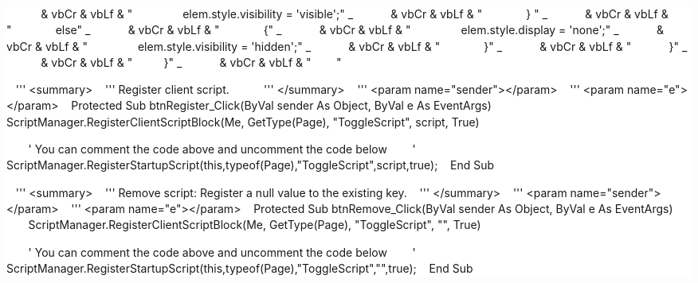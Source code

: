 &nbsp;&nbsp;&nbsp;&nbsp;&nbsp;&nbsp;&nbsp;&nbsp;&nbsp;&nbsp; & vbCr & vbLf & &quot;&nbsp;&nbsp;&nbsp;&nbsp;&nbsp;&nbsp;&nbsp;&nbsp;&nbsp;&nbsp;&nbsp;&nbsp;&nbsp;&nbsp;&nbsp; elem.style.visibility = 'visible';&quot; _
&nbsp;&nbsp;&nbsp;&nbsp;&nbsp;&nbsp;&nbsp;&nbsp;&nbsp;&nbsp; & vbCr & vbLf & &quot;&nbsp;&nbsp;&nbsp;&nbsp;&nbsp;&nbsp;&nbsp;&nbsp;&nbsp;&nbsp;&nbsp;&nbsp;&nbsp; } &quot; _
&nbsp;&nbsp;&nbsp;&nbsp;&nbsp;&nbsp;&nbsp;&nbsp;&nbsp;&nbsp; & vbCr & vbLf & &quot;&nbsp;&nbsp;&nbsp;&nbsp;&nbsp;&nbsp;&nbsp;&nbsp;&nbsp;&nbsp;&nbsp;&nbsp;&nbsp; else&quot; _
&nbsp;&nbsp;&nbsp;&nbsp;&nbsp;&nbsp;&nbsp;&nbsp;&nbsp;&nbsp; & vbCr & vbLf & &quot;&nbsp;&nbsp;&nbsp;&nbsp;&nbsp;&nbsp;&nbsp;&nbsp;&nbsp;&nbsp;&nbsp;&nbsp;&nbsp; {&quot; _
&nbsp;&nbsp;&nbsp;&nbsp;&nbsp;&nbsp;&nbsp;&nbsp;&nbsp;&nbsp; & vbCr & vbLf & &quot;&nbsp;&nbsp;&nbsp;&nbsp;&nbsp;&nbsp;&nbsp;&nbsp;&nbsp;&nbsp;&nbsp;&nbsp;&nbsp;&nbsp;&nbsp; elem.style.display = 'none';&quot; _
&nbsp;&nbsp;&nbsp;&nbsp;&nbsp;&nbsp;&nbsp;&nbsp;&nbsp;&nbsp; & vbCr & vbLf & &quot;&nbsp;&nbsp;&nbsp;&nbsp;&nbsp;&nbsp;&nbsp;&nbsp;&nbsp;&nbsp;&nbsp;&nbsp;&nbsp;&nbsp;&nbsp; elem.style.visibility = 'hidden';&quot; _
&nbsp;&nbsp;&nbsp;&nbsp;&nbsp;&nbsp;&nbsp;&nbsp;&nbsp;&nbsp; & vbCr & vbLf & &quot;&nbsp;&nbsp;&nbsp;&nbsp;&nbsp;&nbsp;&nbsp;&nbsp;&nbsp;&nbsp;&nbsp;&nbsp;&nbsp; }&quot; _
&nbsp;&nbsp;&nbsp;&nbsp;&nbsp;&nbsp;&nbsp;&nbsp;&nbsp;&nbsp; & vbCr & vbLf & &quot;&nbsp;&nbsp;&nbsp;&nbsp;&nbsp;&nbsp;&nbsp;&nbsp;&nbsp;&nbsp;&nbsp; }&quot; _
&nbsp;&nbsp;&nbsp;&nbsp;&nbsp;&nbsp;&nbsp;&nbsp;&nbsp;&nbsp; & vbCr & vbLf & &quot;&nbsp;&nbsp;&nbsp;&nbsp;&nbsp;&nbsp;&nbsp;&nbsp;&nbsp; }&quot; _
&nbsp;&nbsp;&nbsp;&nbsp;&nbsp;&nbsp;&nbsp;&nbsp;&nbsp;&nbsp; & vbCr & vbLf & &quot;&nbsp;&nbsp;&nbsp;&nbsp;&nbsp;&nbsp;&nbsp; &quot;


&nbsp;&nbsp; ''' &lt;summary&gt;
&nbsp;&nbsp; ''' Register client script.&nbsp;&nbsp;&nbsp;&nbsp;&nbsp;&nbsp;&nbsp; 
&nbsp;&nbsp;&nbsp;''' &lt;/summary&gt;
&nbsp;&nbsp; ''' &lt;param name=&quot;sender&quot;&gt;&lt;/param&gt;
&nbsp;&nbsp; ''' &lt;param name=&quot;e&quot;&gt;&lt;/param&gt;
&nbsp;&nbsp; Protected Sub btnRegister_Click(ByVal sender As Object, ByVal e As EventArgs)
&nbsp;&nbsp;&nbsp;&nbsp;&nbsp;&nbsp; ScriptManager.RegisterClientScriptBlock(Me, GetType(Page), &quot;ToggleScript&quot;, script, True)


&nbsp;&nbsp;&nbsp;&nbsp;&nbsp;&nbsp; ' You can comment the code above and uncomment the code below
&nbsp;&nbsp;&nbsp;&nbsp;&nbsp;&nbsp; ' ScriptManager.RegisterStartupScript(this,typeof(Page),&quot;ToggleScript&quot;,script,true);
&nbsp;&nbsp; End Sub


&nbsp;&nbsp; ''' &lt;summary&gt;
&nbsp;&nbsp; ''' Remove script: Register a null value to the existing key.
&nbsp;&nbsp; ''' &lt;/summary&gt;
&nbsp;&nbsp; ''' &lt;param name=&quot;sender&quot;&gt;&lt;/param&gt;
&nbsp;&nbsp; ''' &lt;param name=&quot;e&quot;&gt;&lt;/param&gt;
&nbsp;&nbsp; Protected Sub btnRemove_Click(ByVal sender As Object, ByVal e As EventArgs)
&nbsp;&nbsp;&nbsp;&nbsp;&nbsp;&nbsp; ScriptManager.RegisterClientScriptBlock(Me, GetType(Page), &quot;ToggleScript&quot;, &quot;&quot;, True)


&nbsp;&nbsp;&nbsp;&nbsp;&nbsp;&nbsp; ' You can comment the code above and uncomment the code below
&nbsp;&nbsp;&nbsp;&nbsp; &nbsp;&nbsp;' ScriptManager.RegisterStartupScript(this,typeof(Page),&quot;ToggleScript&quot;,&quot;&quot;,true);
&nbsp;&nbsp; End Sub
